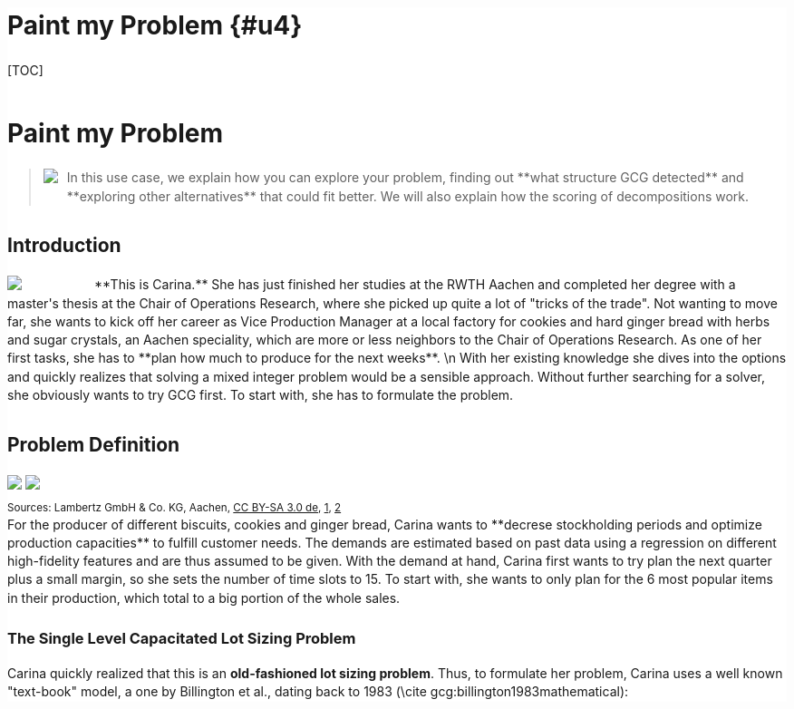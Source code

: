 # Paint my Problem {#u4}

[TOC]

# Paint my Problem

> <img src="expert.png" style="height:42px; vertical-align:middle; float: left; padding-right:10px;">
> In this use case, we explain how you can explore your problem, finding out 
> **what structure GCG detected** and **exploring other alternatives** that could fit better.
> We will also explain how the scoring of decompositions work.


## Introduction
<img src="3.png" style="float: left; padding: 0 10px 0 0; width: 10%">
**This is Carina.** She has just finished her studies at the RWTH Aachen and completed her 
degree with a master's thesis at the Chair of Operations Research, where she picked up quite 
a lot of "tricks of the trade". Not wanting to move far, she wants to kick off her career as 
Vice Production Manager at a local factory for cookies and hard ginger bread with herbs and 
sugar crystals, an Aachen speciality, which are more or less neighbors to the Chair of Operations Research. 
As one of her first tasks, she has to **plan how much to produce for the next weeks**. \n
With her existing knowledge she dives into the options and quickly realizes that solving a 
mixed integer problem would be a sensible approach. Without further searching for a solver,
she obviously wants to try GCG first. To start with, she has to formulate the problem.

## Problem Definition
<img src="LambertzStammwerkAachen.jpg" style="height:342px">
<img src="DominoAnlageLambertzAachen.jpg" style="height:342px"><br>
<sub>Sources: Lambertz GmbH &amp; Co. KG, Aachen, <a href="https://creativecommons.org/licenses/by-sa/3.0/de/deed.en" title="Creative Commons Attribution-Share Alike 3.0 de">CC BY-SA 3.0 de</a>, <a href="https://commons.wikimedia.org/w/index.php?curid=21495607">1</a>, <a href="https://commons.wikimedia.org/w/index.php?curid=21493112">2</a>
</sub><br>
For the producer of different biscuits, cookies and ginger bread, Carina wants to **decrese stockholding 
periods and optimize production capacities** to fulfill customer needs. 
The demands are estimated based on past data using a regression on different high-fidelity features
and are thus assumed to be given. 
With the demand at hand, Carina first wants to try plan the next quarter plus a small margin, so
she sets the number of time slots to 15. To start with, she wants to only plan for the 6 most popular items
in their production, which total to a big portion of the whole sales.

### The Single Level Capacitated Lot Sizing Problem
Carina quickly realized that this is an **old-fashioned lot sizing problem**. Thus, to formulate her problem, Carina uses a well known "text-book" model, 
a one by Billington et al., dating back to 1983 (\cite gcg:billington1983mathematical):
